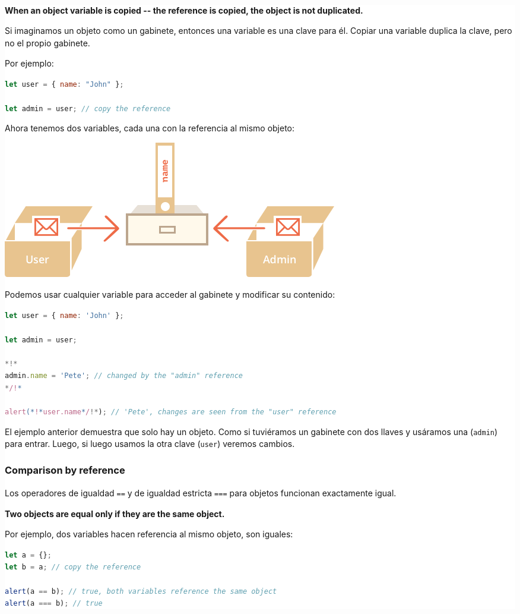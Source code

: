 **When an object variable is copied -- the reference is copied, the object is not duplicated.**

Si imaginamos un objeto como un gabinete, entonces una variable es una clave para él. Copiar una variable duplica la clave, pero no el propio gabinete.

Por ejemplo:

```js no-beautify
let user = { name: "John" };

let admin = user; // copy the reference
```

Ahora tenemos dos variables, cada una con la referencia al mismo objeto:

![](variable-copy-reference.png)

Podemos usar cualquier variable para acceder al gabinete y modificar su contenido:

```js run
let user = { name: 'John' };

let admin = user;

*!*
admin.name = 'Pete'; // changed by the "admin" reference
*/!*

alert(*!*user.name*/!*); // 'Pete', changes are seen from the "user" reference
```

El ejemplo anterior demuestra que solo hay un objeto. Como si tuviéramos un gabinete con dos llaves y usáramos una (`admin`) para entrar. Luego, si luego usamos la otra clave (`user`) veremos cambios.

### Comparison by reference

Los operadores de igualdad `==` y de igualdad estricta `===` para objetos funcionan exactamente igual.

**Two objects are equal only if they are the same object.**

Por ejemplo, dos variables hacen referencia al mismo objeto, son iguales:

```js run
let a = {};
let b = a; // copy the reference

alert(a == b); // true, both variables reference the same object
alert(a === b); // true
```
